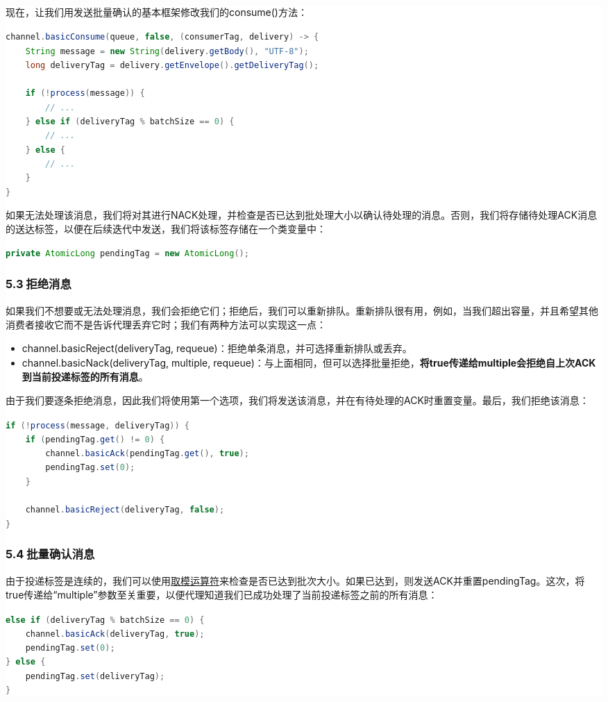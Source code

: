 现在，让我们用发送批量确认的基本框架修改我们的consume()方法：

```java
channel.basicConsume(queue, false, (consumerTag, delivery) -> {
    String message = new String(delivery.getBody(), "UTF-8");
    long deliveryTag = delivery.getEnvelope().getDeliveryTag();

    if (!process(message)) {
        // ...
    } else if (deliveryTag % batchSize == 0) {
        // ...
    } else {
        // ...
    }
}
```

如果无法处理该消息，我们将对其进行NACK处理，并检查是否已达到批处理大小以确认待处理的消息。否则，我们将存储待处理ACK消息的送达标签，以便在后续迭代中发送，我们将该标签存储在一个类变量中：

```java
private AtomicLong pendingTag = new AtomicLong();
```

### 5.3 拒绝消息

如果我们不想要或无法处理消息，我们会拒绝它们；拒绝后，我们可以重新排队。重新排队很有用，例如，当我们超出容量，并且希望其他消费者接收它而不是告诉代理丢弃它时；我们有两种方法可以实现这一点：

- channel.basicReject(deliveryTag, requeue)：拒绝单条消息，并可选择重新排队或丢弃。
- channel.basicNack(deliveryTag, multiple, requeue)：与上面相同，但可以选择批量拒绝，**将true传递给multiple会拒绝自上次ACK到当前投递标签的所有消息**。

由于我们要逐条拒绝消息，因此我们将使用第一个选项，我们将发送该消息，并在有待处理的ACK时重置变量。最后，我们拒绝该消息：

```java
if (!process(message, deliveryTag)) {
    if (pendingTag.get() != 0) {
        channel.basicAck(pendingTag.get(), true);
        pendingTag.set(0);
    }

    channel.basicReject(deliveryTag, false);
}
```

### 5.4 批量确认消息

由于投递标签是连续的，我们可以使用[取模运算符](https://www.baeldung.com/modulo-java)来检查是否已达到批次大小。如果已达到，则发送ACK并重置pendingTag。这次，将true传递给“multiple”参数至关重要，以便代理知道我们已成功处理了当前投递标签之前的所有消息：

```java
else if (deliveryTag % batchSize == 0) {
    channel.basicAck(deliveryTag, true);
    pendingTag.set(0);
} else {
    pendingTag.set(deliveryTag);
}
```
